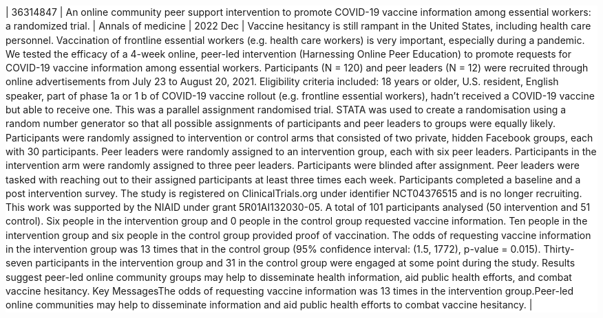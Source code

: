| 36314847 | An online community peer support intervention to promote COVID-19 vaccine information among essential workers: a randomized trial.                                                                                    | Annals of medicine                           | <Year>2022 <Month>Dec </PubDate>         | Vaccine hesitancy is still rampant in the United States, including health care personnel. Vaccination of frontline essential workers (e.g. health care workers) is very important, especially during a pandemic. We tested the efficacy of a 4-week online, peer-led intervention (Harnessing Online Peer Education) to promote requests for COVID-19 vaccine information among essential workers. Participants (N = 120) and peer leaders (N = 12) were recruited through online advertisements from July 23 to August 20, 2021. Eligibility criteria included: 18 years or older, U.S. resident, English speaker, part of phase 1a or 1 b of COVID-19 vaccine rollout (e.g. frontline essential workers), hadn’t received a COVID-19 vaccine but able to receive one. This was a parallel assignment randomised trial. STATA was used to create a randomisation using a random number generator so that all possible assignments of participants and peer leaders to groups were equally likely. Participants were randomly assigned to intervention or control arms that consisted of two private, hidden Facebook groups, each with 30 participants. Peer leaders were randomly assigned to an intervention group, each with six peer leaders. Participants in the intervention arm were randomly assigned to three peer leaders. Participants were blinded after assignment. Peer leaders were tasked with reaching out to their assigned participants at least three times each week. Participants completed a baseline and a post intervention survey. The study is registered on ClinicalTrials.org under identifier NCT04376515 and is no longer recruiting. This work was supported by the NIAID under grant 5R01AI132030-05. A total of 101 participants analysed (50 intervention and 51 control). Six people in the intervention group and 0 people in the control group requested vaccine information. Ten people in the intervention group and six people in the control group provided proof of vaccination. The odds of requesting vaccine information in the intervention group was 13 times that in the control group (95% confidence interval: (1.5, 1772), p-value = 0.015). Thirty-seven participants in the intervention group and 31 in the control group were engaged at some point during the study. Results suggest peer-led online community groups may help to disseminate health information, aid public health efforts, and combat vaccine hesitancy. Key MessagesThe odds of requesting vaccine information was 13 times in the intervention group.Peer-led online communities may help to disseminate information and aid public health efforts to combat vaccine hesitancy.                                                                                                                                                                                                                                                                                                                                                                                                                                                                                                                                                                                                                                                                                                                                                                                                                                                                                                                                                                                                                                                                      |